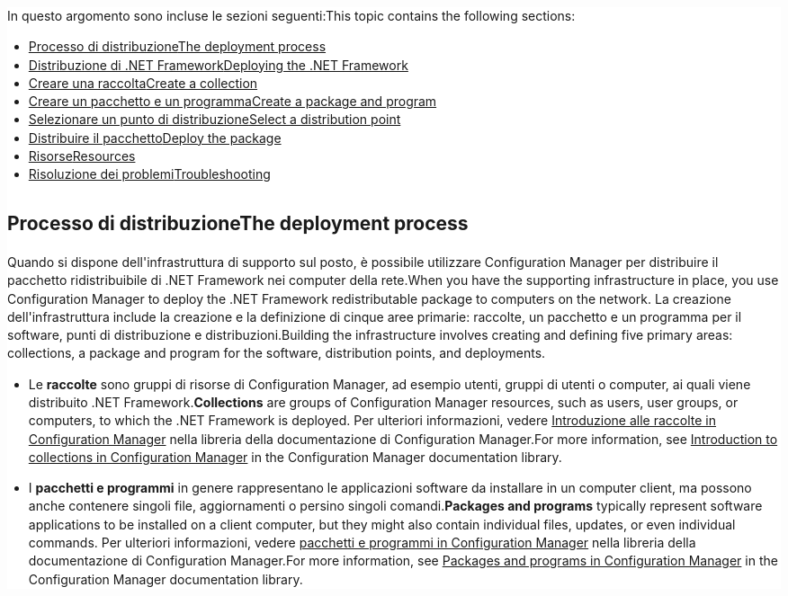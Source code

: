 <span data-ttu-id="f7a6f-112">In questo argomento sono incluse le sezioni seguenti:</span><span class="sxs-lookup"><span data-stu-id="f7a6f-112">This topic contains the following sections:</span></span>

- [<span data-ttu-id="f7a6f-113">Processo di distribuzione</span><span class="sxs-lookup"><span data-stu-id="f7a6f-113">The deployment process</span></span>](#the_deployment_process)
- [<span data-ttu-id="f7a6f-114">Distribuzione di .NET Framework</span><span class="sxs-lookup"><span data-stu-id="f7a6f-114">Deploying the .NET Framework</span></span>](#deploying_in_a_test_environment)
- [<span data-ttu-id="f7a6f-115">Creare una raccolta</span><span class="sxs-lookup"><span data-stu-id="f7a6f-115">Create a collection</span></span>](#creating_a_collection)
- [<span data-ttu-id="f7a6f-116">Creare un pacchetto e un programma</span><span class="sxs-lookup"><span data-stu-id="f7a6f-116">Create a package and program</span></span>](#creating_a_package)
- [<span data-ttu-id="f7a6f-117">Selezionare un punto di distribuzione</span><span class="sxs-lookup"><span data-stu-id="f7a6f-117">Select a distribution point</span></span>](#select_dist_point)
- [<span data-ttu-id="f7a6f-118">Distribuire il pacchetto</span><span class="sxs-lookup"><span data-stu-id="f7a6f-118">Deploy the package</span></span>](#deploying_package)
- [<span data-ttu-id="f7a6f-119">Risorse</span><span class="sxs-lookup"><span data-stu-id="f7a6f-119">Resources</span></span>](#resources)
- [<span data-ttu-id="f7a6f-120">Risoluzione dei problemi</span><span class="sxs-lookup"><span data-stu-id="f7a6f-120">Troubleshooting</span></span>](#troubleshooting)

<a name="the_deployment_process"></a>

## <a name="the-deployment-process"></a><span data-ttu-id="f7a6f-121">Processo di distribuzione</span><span class="sxs-lookup"><span data-stu-id="f7a6f-121">The deployment process</span></span>

<span data-ttu-id="f7a6f-122">Quando si dispone dell'infrastruttura di supporto sul posto, è possibile utilizzare Configuration Manager per distribuire il pacchetto ridistribuibile di .NET Framework nei computer della rete.</span><span class="sxs-lookup"><span data-stu-id="f7a6f-122">When you have the supporting infrastructure in place, you use Configuration Manager to deploy the .NET Framework redistributable package to computers on the network.</span></span> <span data-ttu-id="f7a6f-123">La creazione dell'infrastruttura include la creazione e la definizione di cinque aree primarie: raccolte, un pacchetto e un programma per il software, punti di distribuzione e distribuzioni.</span><span class="sxs-lookup"><span data-stu-id="f7a6f-123">Building the infrastructure involves creating and defining five primary areas: collections, a package and program for the software, distribution points, and deployments.</span></span>

- <span data-ttu-id="f7a6f-124">Le **raccolte** sono gruppi di risorse di Configuration Manager, ad esempio utenti, gruppi di utenti o computer, ai quali viene distribuito .NET Framework.</span><span class="sxs-lookup"><span data-stu-id="f7a6f-124">**Collections** are groups of Configuration Manager resources, such as users, user groups, or computers, to which the .NET Framework is deployed.</span></span> <span data-ttu-id="f7a6f-125">Per ulteriori informazioni, vedere [Introduzione alle raccolte in Configuration Manager](https://docs.microsoft.com/configmgr/core/clients/manage/collections/introduction-to-collections) nella libreria della documentazione di Configuration Manager.</span><span class="sxs-lookup"><span data-stu-id="f7a6f-125">For more information, see [Introduction to collections in Configuration Manager](https://docs.microsoft.com/configmgr/core/clients/manage/collections/introduction-to-collections) in the Configuration Manager documentation library.</span></span>

- <span data-ttu-id="f7a6f-126">I **pacchetti e programmi** in genere rappresentano le applicazioni software da installare in un computer client, ma possono anche contenere singoli file, aggiornamenti o persino singoli comandi.</span><span class="sxs-lookup"><span data-stu-id="f7a6f-126">**Packages and programs** typically represent software applications to be installed on a client computer, but they might also contain individual files, updates, or even individual commands.</span></span> <span data-ttu-id="f7a6f-127">Per ulteriori informazioni, vedere [pacchetti e programmi in Configuration Manager](https://docs.microsoft.com/configmgr/apps/deploy-use/packages-and-programs) nella libreria della documentazione di Configuration Manager.</span><span class="sxs-lookup"><span data-stu-id="f7a6f-127">For more information, see [Packages and programs in Configuration Manager](https://docs.microsoft.com/configmgr/apps/deploy-use/packages-and-programs) in the Configuration Manager documentation library.</span></span>
